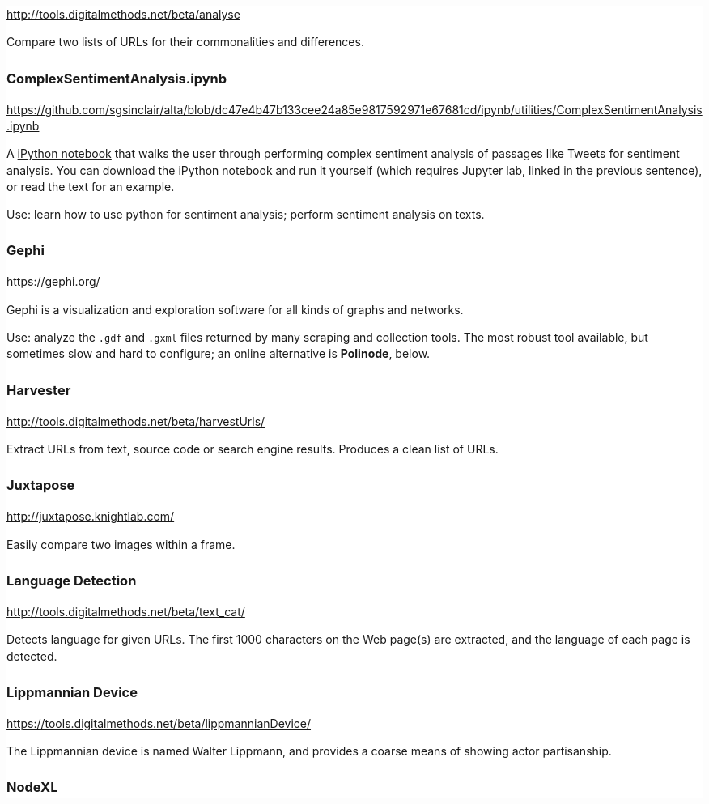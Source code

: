 <http://tools.digitalmethods.net/beta/analyse>

Compare two lists of URLs for their commonalities and differences.


### ComplexSentimentAnalysis.ipynb

<https://github.com/sgsinclair/alta/blob/dc47e4b47b133cee24a85e9817592971e67681cd/ipynb/utilities/ComplexSentimentAnalysis.ipynb>

A [iPython notebook](https://jupyter.org/) that walks the user through performing complex sentiment analysis of passages like Tweets for sentiment analysis. You can download the iPython notebook and run it yourself (which requires Jupyter lab, linked in the previous sentence), or read the text for an example.

Use: learn how to use python for sentiment analysis; perform sentiment analysis on texts.


### Gephi

<https://gephi.org/>

Gephi is a visualization and exploration software for all kinds of graphs and networks.

Use: analyze the `.gdf` and `.gxml` files returned by many scraping and collection tools. The most robust tool available, but sometimes slow and hard to configure; an online alternative is **Polinode**, below.


### Harvester

<http://tools.digitalmethods.net/beta/harvestUrls/>

Extract URLs from text, source code or search engine results. Produces a clean list of URLs.


### Juxtapose

<http://juxtapose.knightlab.com/>

Easily compare two images within a frame.


### Language Detection

<http://tools.digitalmethods.net/beta/text_cat/>

Detects language for given URLs. The first 1000 characters on the Web page(s) are extracted, and the language of each page is detected.


### Lippmannian Device

<https://tools.digitalmethods.net/beta/lippmannianDevice/>

The Lippmannian device is named Walter Lippmann, and provides a coarse means of showing actor partisanship.


### NodeXL
